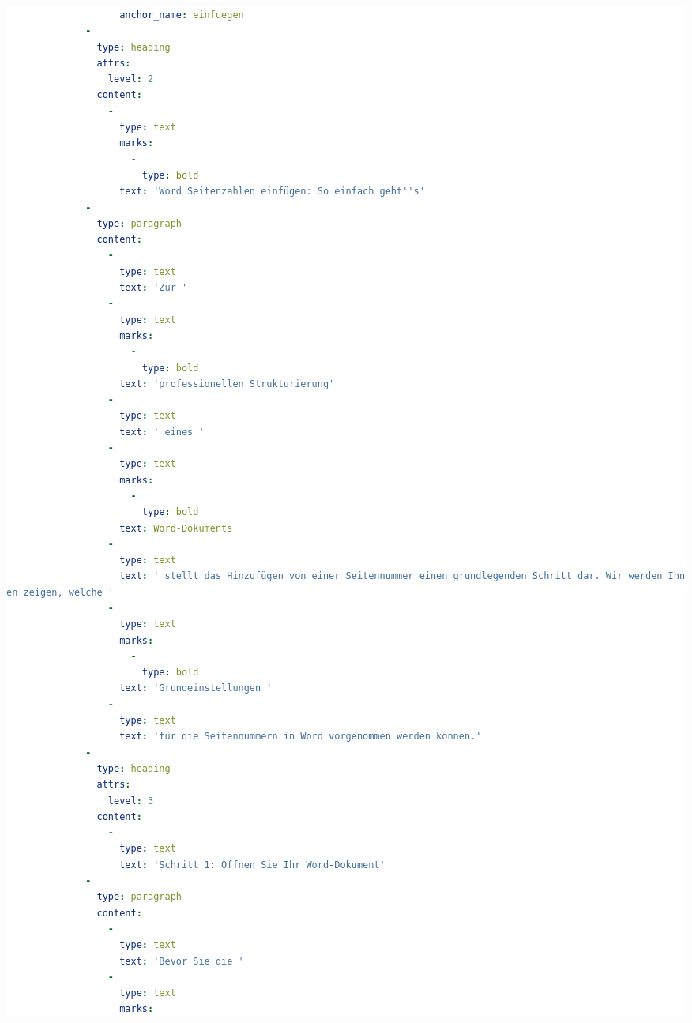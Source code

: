```yaml
                    anchor_name: einfuegen
              -
                type: heading
                attrs:
                  level: 2
                content:
                  -
                    type: text
                    marks:
                      -
                        type: bold
                    text: 'Word Seitenzahlen einfügen: So einfach geht''s'
              -
                type: paragraph
                content:
                  -
                    type: text
                    text: 'Zur '
                  -
                    type: text
                    marks:
                      -
                        type: bold
                    text: 'professionellen Strukturierung'
                  -
                    type: text
                    text: ' eines '
                  -
                    type: text
                    marks:
                      -
                        type: bold
                    text: Word-Dokuments
                  -
                    type: text
                    text: ' stellt das Hinzufügen von einer Seitennummer einen grundlegenden Schritt dar. Wir werden Ihnen zeigen, welche '
                  -
                    type: text
                    marks:
                      -
                        type: bold
                    text: 'Grundeinstellungen '
                  -
                    type: text
                    text: 'für die Seitennummern in Word vorgenommen werden können.'
              -
                type: heading
                attrs:
                  level: 3
                content:
                  -
                    type: text
                    text: 'Schritt 1: Öffnen Sie Ihr Word-Dokument'
              -
                type: paragraph
                content:
                  -
                    type: text
                    text: 'Bevor Sie die '
                  -
                    type: text
                    marks:
```